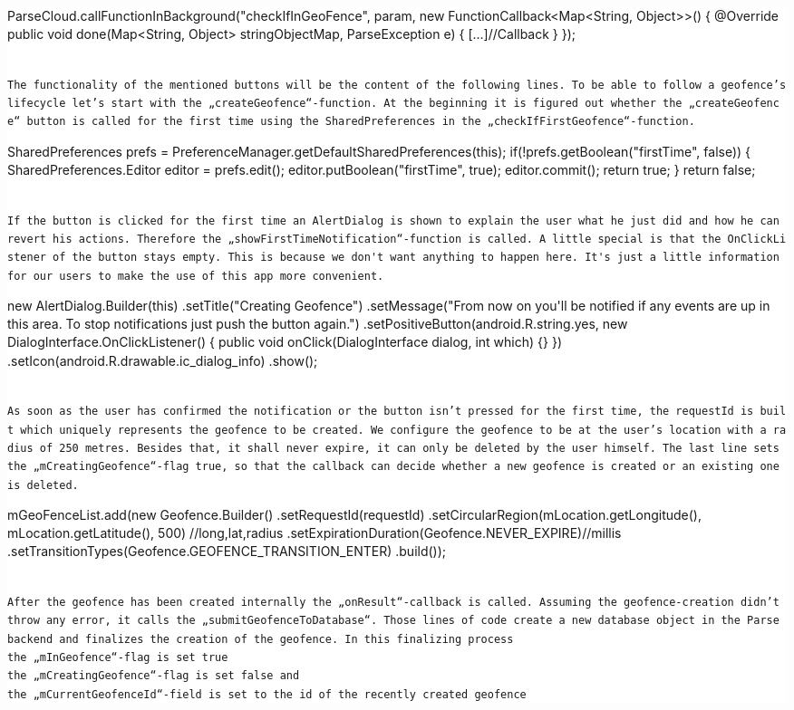 ParseCloud.callFunctionInBackground("checkIfInGeoFence", param, new FunctionCallback<Map<String, Object>>() {
        @Override
        public void done(Map<String, Object> stringObjectMap, ParseException e) {
                [...]//Callback
        }
});
`````

The functionality of the mentioned buttons will be the content of the following lines. To be able to follow a geofence’s lifecycle let’s start with the „createGeofence“-function. At the beginning it is figured out whether the „createGeofence“ button is called for the first time using the SharedPreferences in the „checkIfFirstGeofence“-function.

`````
SharedPreferences prefs = PreferenceManager.getDefaultSharedPreferences(this);
if(!prefs.getBoolean("firstTime", false)) {
        SharedPreferences.Editor editor = prefs.edit();
        editor.putBoolean("firstTime", true);
        editor.commit();
        return true;
}
return false;
```

If the button is clicked for the first time an AlertDialog is shown to explain the user what he just did and how he can revert his actions. Therefore the „showFirstTimeNotification“-function is called. A little special is that the OnClickListener of the button stays empty. This is because we don't want anything to happen here. It's just a little information for our users to make the use of this app more convenient.

`````
new AlertDialog.Builder(this)
        .setTitle("Creating Geofence")
                .setMessage("From now on you'll be notified if any events are up in this area. To stop notifications just push the button again.")
                .setPositiveButton(android.R.string.yes, new DialogInterface.OnClickListener() {
                    public void onClick(DialogInterface dialog, int which) {}
                })
                .setIcon(android.R.drawable.ic_dialog_info)
                .show();
```

As soon as the user has confirmed the notification or the button isn’t pressed for the first time, the requestId is built which uniquely represents the geofence to be created. We configure the geofence to be at the user’s location with a radius of 250 metres. Besides that, it shall never expire, it can only be deleted by the user himself. The last line sets the „mCreatingGeofence“-flag true, so that the callback can decide whether a new geofence is created or an existing one is deleted.

`````
mGeoFenceList.add(new Geofence.Builder()
        .setRequestId(requestId)
        .setCircularRegion(mLocation.getLongitude(), mLocation.getLatitude(), 500) //long,lat,radius
        .setExpirationDuration(Geofence.NEVER_EXPIRE)//millis
        .setTransitionTypes(Geofence.GEOFENCE_TRANSITION_ENTER)
        .build());
```

After the geofence has been created internally the „onResult“-callback is called. Assuming the geofence-creation didn’t throw any error, it calls the „submitGeofenceToDatabase“. Those lines of code create a new database object in the Parse backend and finalizes the creation of the geofence. In this finalizing process
the „mInGeofence“-flag is set true
the „mCreatingGeofence“-flag is set false and
the „mCurrentGeofenceId“-field is set to the id of the recently created geofence
```